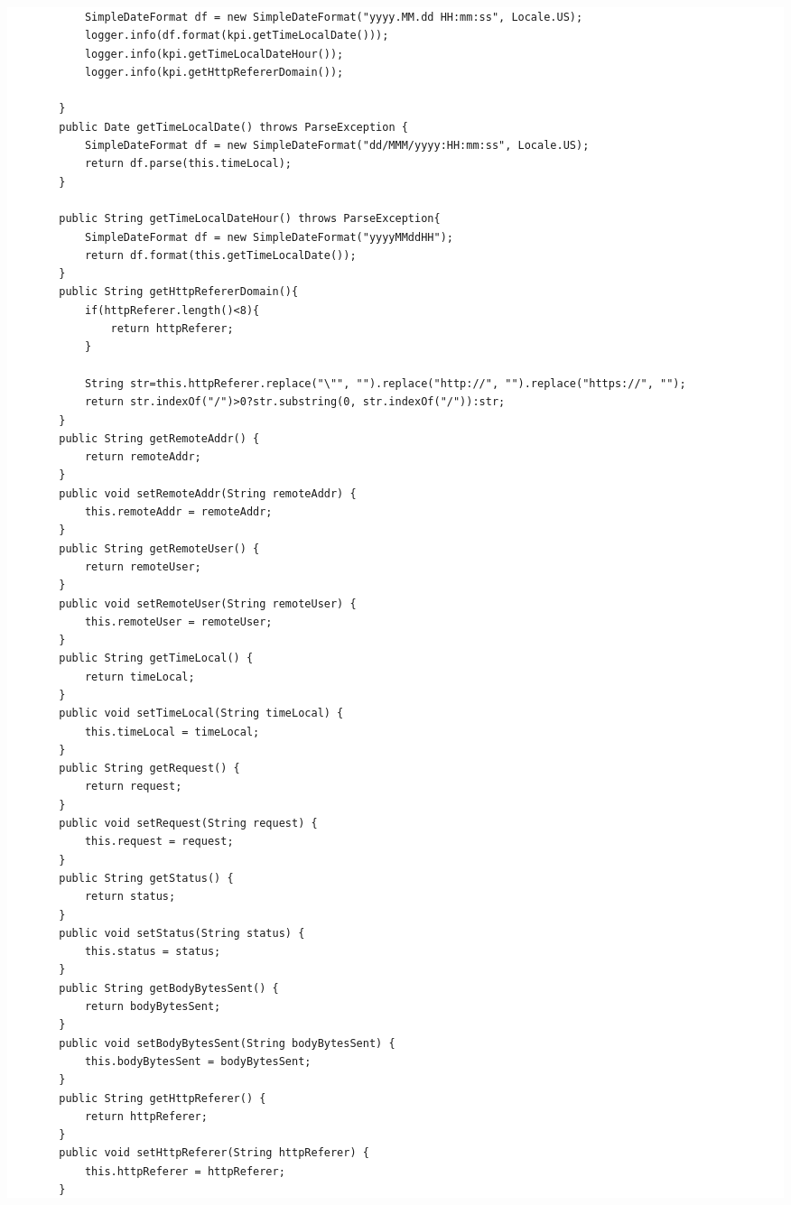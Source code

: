 				SimpleDateFormat df = new SimpleDateFormat("yyyy.MM.dd HH:mm:ss", Locale.US);
				logger.info(df.format(kpi.getTimeLocalDate()));
				logger.info(kpi.getTimeLocalDateHour());
				logger.info(kpi.getHttpRefererDomain());

			}
			public Date getTimeLocalDate() throws ParseException {
				SimpleDateFormat df = new SimpleDateFormat("dd/MMM/yyyy:HH:mm:ss", Locale.US);
				return df.parse(this.timeLocal);
			}
			
			public String getTimeLocalDateHour() throws ParseException{
				SimpleDateFormat df = new SimpleDateFormat("yyyyMMddHH");
				return df.format(this.getTimeLocalDate());
			}
			public String getHttpRefererDomain(){
				if(httpReferer.length()<8){ 
					return httpReferer;
				}
				
				String str=this.httpReferer.replace("\"", "").replace("http://", "").replace("https://", "");
				return str.indexOf("/")>0?str.substring(0, str.indexOf("/")):str;
			}
			public String getRemoteAddr() {
				return remoteAddr;
			}
			public void setRemoteAddr(String remoteAddr) {
				this.remoteAddr = remoteAddr;
			}
			public String getRemoteUser() {
				return remoteUser;
			}
			public void setRemoteUser(String remoteUser) {
				this.remoteUser = remoteUser;
			}
			public String getTimeLocal() {
				return timeLocal;
			}
			public void setTimeLocal(String timeLocal) {
				this.timeLocal = timeLocal;
			}
			public String getRequest() {
				return request;
			}
			public void setRequest(String request) {
				this.request = request;
			}
			public String getStatus() {
				return status;
			}
			public void setStatus(String status) {
				this.status = status;
			}
			public String getBodyBytesSent() {
				return bodyBytesSent;
			}
			public void setBodyBytesSent(String bodyBytesSent) {
				this.bodyBytesSent = bodyBytesSent;
			}
			public String getHttpReferer() {
				return httpReferer;
			}
			public void setHttpReferer(String httpReferer) {
				this.httpReferer = httpReferer;
			}